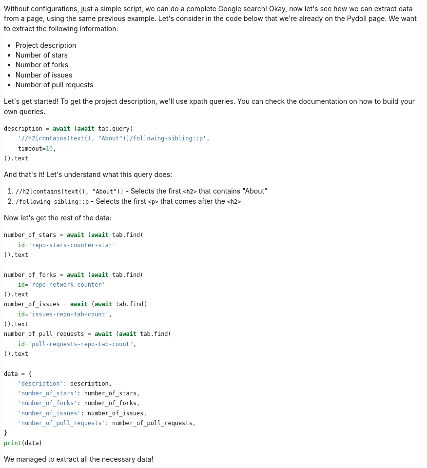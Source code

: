 Without configurations, just a simple script, we can do a complete Google search!
Okay, now let's see how we can extract data from a page, using the same previous example.
Let's consider in the code below that we're already on the Pydoll page. We want to extract the following information:

- Project description
- Number of stars
- Number of forks
- Number of issues
- Number of pull requests

Let's get started! To get the project description, we'll use xpath queries. You can check the documentation on how to build your own queries.

```python
description = await (await tab.query(
    '//h2[contains(text(), "About")]/following-sibling::p',
    timeout=10,
)).text
```

And that's it! Let's understand what this query does:

1. `//h2[contains(text(), "About")]` - Selects the first `<h2>` that contains "About"
2. `/following-sibling::p` - Selects the first `<p>` that comes after the `<h2>`

Now let's get the rest of the data:

```python
number_of_stars = await (await tab.find(
    id='repo-stars-counter-star'
)).text

number_of_forks = await (await tab.find(
    id='repo-network-counter'
)).text
number_of_issues = await (await tab.find(
    id='issues-repo-tab-count',
)).text
number_of_pull_requests = await (await tab.find(
    id='pull-requests-repo-tab-count',
)).text

data = {
    'description': description,
    'number_of_stars': number_of_stars,
    'number_of_forks': number_of_forks,
    'number_of_issues': number_of_issues,
    'number_of_pull_requests': number_of_pull_requests,
}
print(data)

```

We managed to extract all the necessary data!
